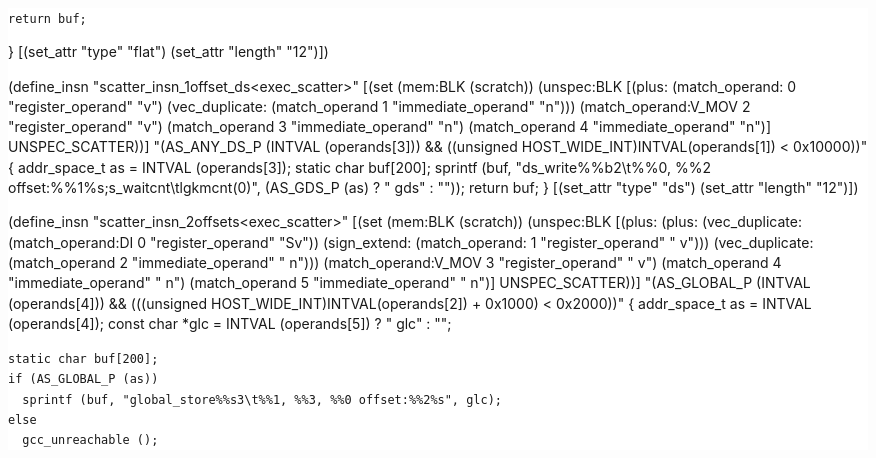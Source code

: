     return buf;
  }
  [(set_attr "type" "flat")
   (set_attr "length" "12")])

(define_insn "scatter<mode>_insn_1offset_ds<exec_scatter>"
  [(set (mem:BLK (scratch))
	(unspec:BLK
	  [(plus:<VnSI> (match_operand:<VnSI> 0 "register_operand" "v")
			(vec_duplicate:<VnSI>
			  (match_operand 1 "immediate_operand"	   "n")))
	   (match_operand:V_MOV 2 "register_operand"		   "v")
	   (match_operand 3 "immediate_operand"			   "n")
	   (match_operand 4 "immediate_operand"			   "n")]
	  UNSPEC_SCATTER))]
  "(AS_ANY_DS_P (INTVAL (operands[3]))
    && ((unsigned HOST_WIDE_INT)INTVAL(operands[1]) < 0x10000))"
  {
    addr_space_t as = INTVAL (operands[3]);
    static char buf[200];
    sprintf (buf, "ds_write%%b2\t%%0, %%2 offset:%%1%s\;s_waitcnt\tlgkmcnt(0)",
	     (AS_GDS_P (as) ? " gds" : ""));
    return buf;
  }
  [(set_attr "type" "ds")
   (set_attr "length" "12")])

(define_insn "scatter<mode>_insn_2offsets<exec_scatter>"
  [(set (mem:BLK (scratch))
	(unspec:BLK
	  [(plus:<VnDI>
	     (plus:<VnDI>
	       (vec_duplicate:<VnDI>
		 (match_operand:DI 0 "register_operand"			"Sv"))
	       (sign_extend:<VnDI>
		 (match_operand:<VnSI> 1 "register_operand"		" v")))
	     (vec_duplicate:<VnDI> (match_operand 2 "immediate_operand" " n")))
	   (match_operand:V_MOV 3 "register_operand"			" v")
	   (match_operand 4 "immediate_operand"				" n")
	   (match_operand 5 "immediate_operand"				" n")]
	  UNSPEC_SCATTER))]
  "(AS_GLOBAL_P (INTVAL (operands[4]))
    && (((unsigned HOST_WIDE_INT)INTVAL(operands[2]) + 0x1000) < 0x2000))"
  {
    addr_space_t as = INTVAL (operands[4]);
    const char *glc = INTVAL (operands[5]) ? " glc" : "";

    static char buf[200];
    if (AS_GLOBAL_P (as))
      sprintf (buf, "global_store%%s3\t%%1, %%3, %%0 offset:%%2%s", glc);
    else
      gcc_unreachable ();
